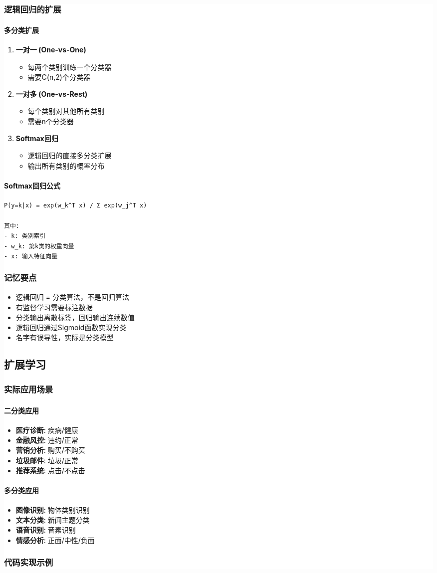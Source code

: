 ### 逻辑回归的扩展

#### 多分类扩展
1. **一对一 (One-vs-One)**
   - 每两个类别训练一个分类器
   - 需要C(n,2)个分类器

2. **一对多 (One-vs-Rest)**
   - 每个类别对其他所有类别
   - 需要n个分类器

3. **Softmax回归**
   - 逻辑回归的直接多分类扩展
   - 输出所有类别的概率分布

#### Softmax回归公式
```
P(y=k|x) = exp(w_k^T x) / Σ exp(w_j^T x)

其中:
- k: 类别索引
- w_k: 第k类的权重向量
- x: 输入特征向量
```

### 记忆要点
- 逻辑回归 = 分类算法，不是回归算法
- 有监督学习需要标注数据
- 分类输出离散标签，回归输出连续数值
- 逻辑回归通过Sigmoid函数实现分类
- 名字有误导性，实际是分类模型

## 扩展学习

### 实际应用场景

#### 二分类应用
- **医疗诊断**: 疾病/健康
- **金融风控**: 违约/正常
- **营销分析**: 购买/不购买
- **垃圾邮件**: 垃圾/正常
- **推荐系统**: 点击/不点击

#### 多分类应用
- **图像识别**: 物体类别识别
- **文本分类**: 新闻主题分类
- **语音识别**: 音素识别
- **情感分析**: 正面/中性/负面

### 代码实现示例
